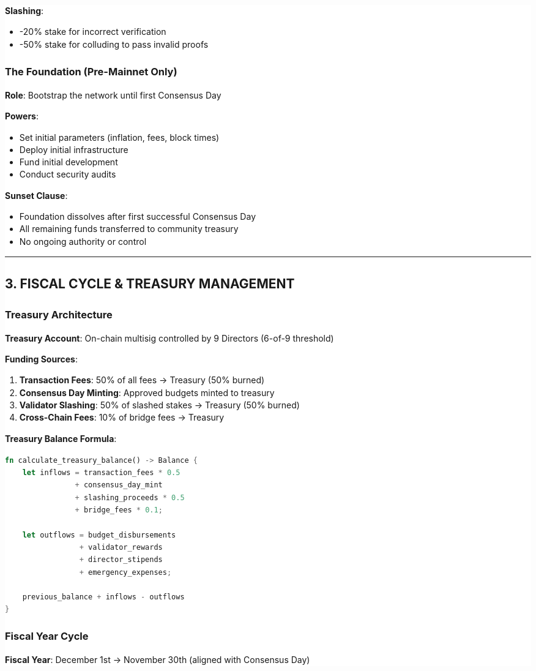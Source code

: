 **Slashing**:
- -20% stake for incorrect verification
- -50% stake for colluding to pass invalid proofs

### The Foundation (Pre-Mainnet Only)

**Role**: Bootstrap the network until first Consensus Day

**Powers**:
- Set initial parameters (inflation, fees, block times)
- Deploy initial infrastructure
- Fund initial development
- Conduct security audits

**Sunset Clause**:
- Foundation dissolves after first successful Consensus Day
- All remaining funds transferred to community treasury
- No ongoing authority or control

---

## 3. FISCAL CYCLE & TREASURY MANAGEMENT

### Treasury Architecture

**Treasury Account**: On-chain multisig controlled by 9 Directors (6-of-9 threshold)

**Funding Sources**:
1. **Transaction Fees**: 50% of all fees → Treasury (50% burned)
2. **Consensus Day Minting**: Approved budgets minted to treasury
3. **Validator Slashing**: 50% of slashed stakes → Treasury (50% burned)
4. **Cross-Chain Fees**: 10% of bridge fees → Treasury

**Treasury Balance Formula**:
```rust
fn calculate_treasury_balance() -> Balance {
    let inflows = transaction_fees * 0.5
                + consensus_day_mint
                + slashing_proceeds * 0.5
                + bridge_fees * 0.1;

    let outflows = budget_disbursements
                 + validator_rewards
                 + director_stipends
                 + emergency_expenses;

    previous_balance + inflows - outflows
}
```

### Fiscal Year Cycle

**Fiscal Year**: December 1st → November 30th (aligned with Consensus Day)
